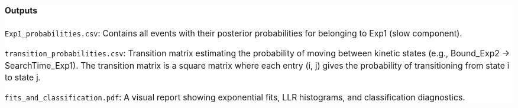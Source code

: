 
#### Outputs
`Exp1_probabilities.csv`:
Contains all events with their posterior probabilities for belonging to Exp1 (slow component).

`transition_probabilities.csv`:
Transition matrix estimating the probability of moving between kinetic states (e.g., Bound_Exp2 → SearchTime_Exp1). The transition matrix is a square matrix where each entry (i, j) gives the probability of transitioning from state i to state j.

`fits_and_classification.pdf`:
A visual report showing exponential fits, LLR histograms, and classification diagnostics.







